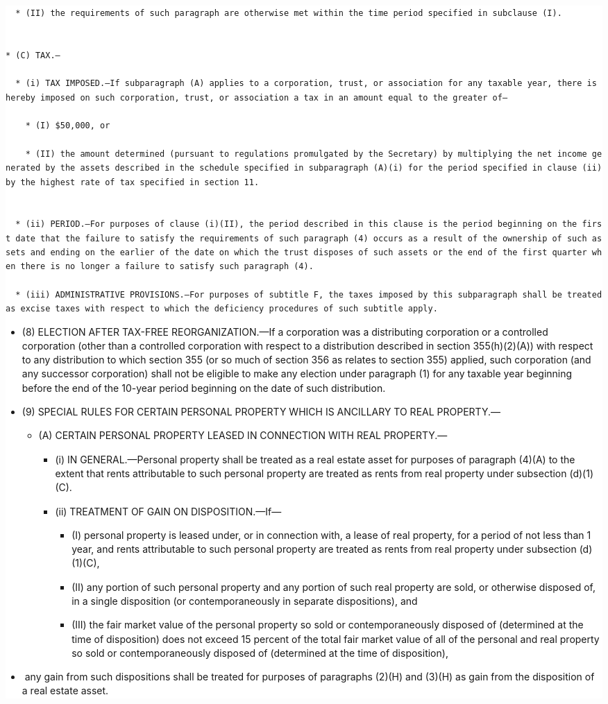      * (II) the requirements of such paragraph are otherwise met within the time period specified in subclause (I).


    * (C) TAX.—

      * (i) TAX IMPOSED.—If subparagraph (A) applies to a corporation, trust, or association for any taxable year, there is hereby imposed on such corporation, trust, or association a tax in an amount equal to the greater of—

        * (I) $50,000, or

        * (II) the amount determined (pursuant to regulations promulgated by the Secretary) by multiplying the net income generated by the assets described in the schedule specified in subparagraph (A)(i) for the period specified in clause (ii) by the highest rate of tax specified in section 11.


      * (ii) PERIOD.—For purposes of clause (i)(II), the period described in this clause is the period beginning on the first date that the failure to satisfy the requirements of such paragraph (4) occurs as a result of the ownership of such assets and ending on the earlier of the date on which the trust disposes of such assets or the end of the first quarter when there is no longer a failure to satisfy such paragraph (4).

      * (iii) ADMINISTRATIVE PROVISIONS.—For purposes of subtitle F, the taxes imposed by this subparagraph shall be treated as excise taxes with respect to which the deficiency procedures of such subtitle apply.


  * (8) ELECTION AFTER TAX-FREE REORGANIZATION.—If a corporation was a distributing corporation or a controlled corporation (other than a controlled corporation with respect to a distribution described in section 355(h)(2)(A)) with respect to any distribution to which section 355 (or so much of section 356 as relates to section 355) applied, such corporation (and any successor corporation) shall not be eligible to make any election under paragraph (1) for any taxable year beginning before the end of the 10-year period beginning on the date of such distribution.

  * (9) SPECIAL RULES FOR CERTAIN PERSONAL PROPERTY WHICH IS ANCILLARY TO REAL PROPERTY.—

    * (A) CERTAIN PERSONAL PROPERTY LEASED IN CONNECTION WITH REAL PROPERTY.—

      * (i) IN GENERAL.—Personal property shall be treated as a real estate asset for purposes of paragraph (4)(A) to the extent that rents attributable to such personal property are treated as rents from real property under subsection (d)(1)(C).

      * (ii) TREATMENT OF GAIN ON DISPOSITION.—If—

        * (I) personal property is leased under, or in connection with, a lease of real property, for a period of not less than 1 year, and rents attributable to such personal property are treated as rents from real property under subsection (d)(1)(C),

        * (II) any portion of such personal property and any portion of such real property are sold, or otherwise disposed of, in a single disposition (or contemporaneously in separate dispositions), and

        * (III) the fair market value of the personal property so sold or contemporaneously disposed of (determined at the time of disposition) does not exceed 15 percent of the total fair market value of all of the personal and real property so sold or contemporaneously disposed of (determined at the time of disposition),


  * &nbsp;any gain from such dispositions shall be treated for purposes of paragraphs (2)(H) and (3)(H) as gain from the disposition of a real estate asset.
